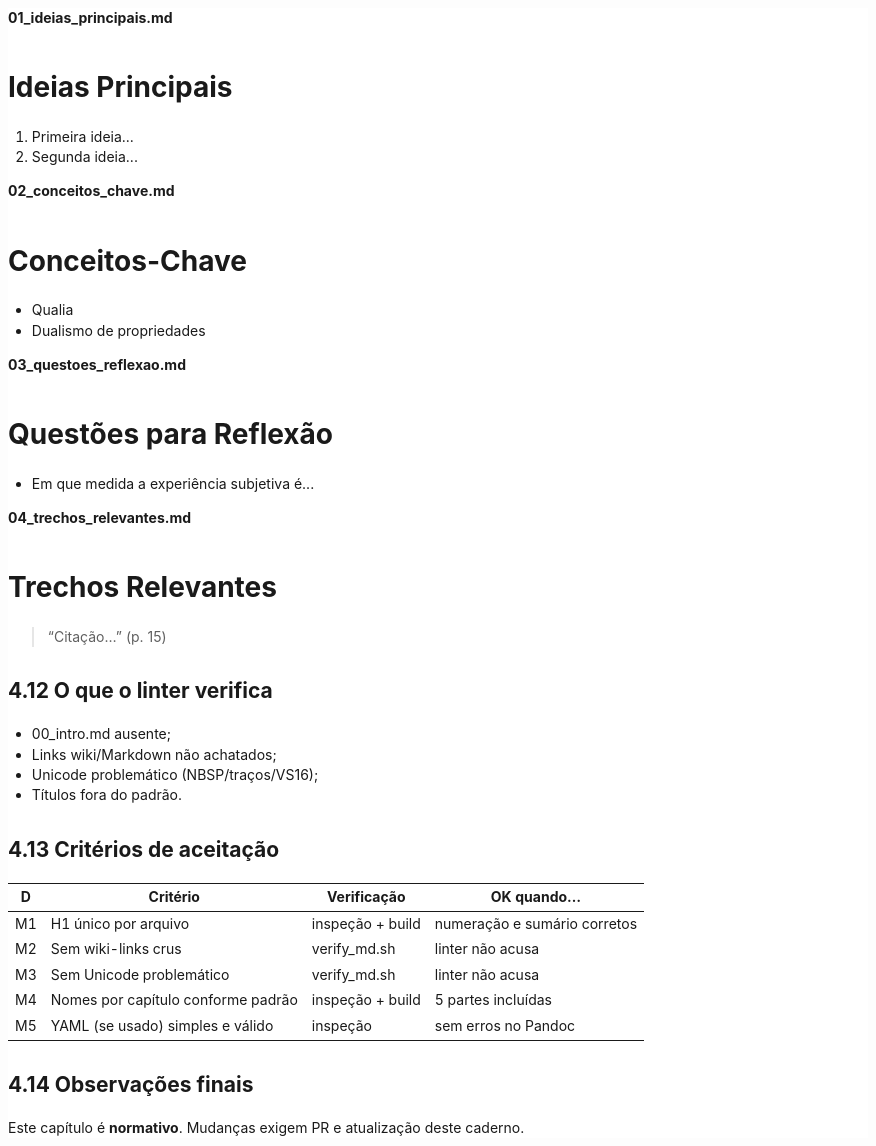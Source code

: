 **01_ideias_principais.md**

# Ideias Principais

1. Primeira ideia...
2. Segunda ideia...

**02_conceitos_chave.md**

# Conceitos-Chave

- Qualia
- Dualismo de propriedades

**03_questoes_reflexao.md**

# Questões para Reflexão

- Em que medida a experiência subjetiva é...

**04_trechos_relevantes.md**

# Trechos Relevantes

> “Citação…” (p. 15)

## **4.12 O que o linter verifica**

- 00_intro.md ausente;
- Links wiki/Markdown não achatados;
- Unicode problemático (NBSP/traços/VS16);
- Títulos fora do padrão.

## **4.13 Critérios de aceitação**

| **D** | **Critério**                       | **Verificação**  | **OK quando…**               |
| ----- | ---------------------------------- | ---------------- | ---------------------------- |
| M1    | H1 único por arquivo               | inspeção + build | numeração e sumário corretos |
| M2    | Sem wiki-links crus                | verify_md.sh     | linter não acusa             |
| M3    | Sem Unicode problemático           | verify_md.sh     | linter não acusa             |
| M4    | Nomes por capítulo conforme padrão | inspeção + build | 5 partes incluídas           |
| M5    | YAML (se usado) simples e válido   | inspeção         | sem erros no Pandoc          |

## **4.14 Observações finais**

Este capítulo é **normativo**. Mudanças exigem PR e atualização deste caderno.
